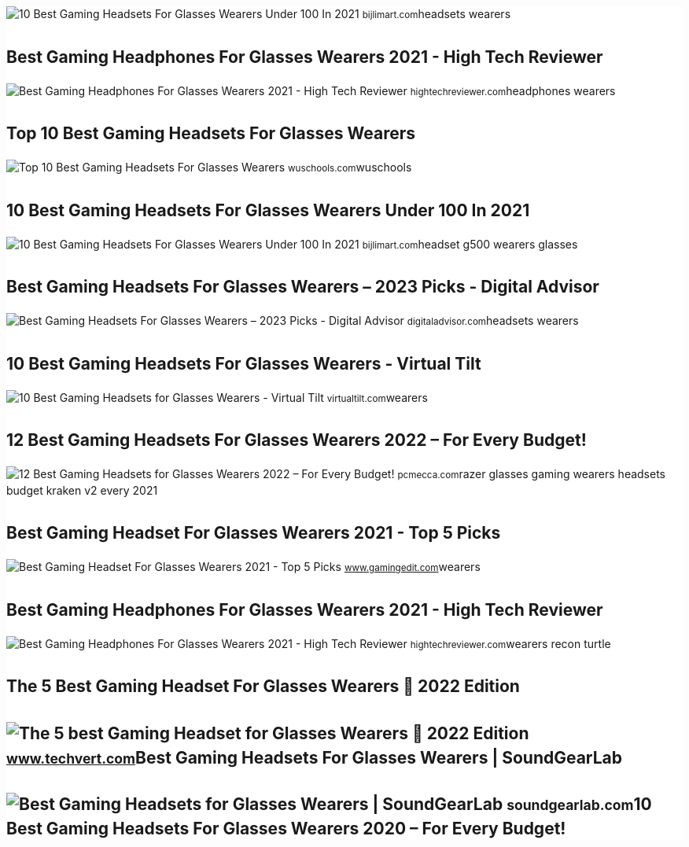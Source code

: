  ![10 Best Gaming Headsets For Glasses Wearers Under 100 In 2021](http://bijlimart.com/wp-content/uploads/2020/12/Best-Gaming-Headsets-For-Glasses-Wearers-800x400.jpg) <small>bijlimart.com</small>headsets wearers

Best Gaming Headphones For Glasses Wearers 2021 - High Tech Reviewer
--------------------------------------------------------------------

 ![Best Gaming Headphones For Glasses Wearers 2021 - High Tech Reviewer](https://hightechreviewer.com/wp-content/uploads/2021/04/Best-Gaming-Headphones-For-Glasses-Wearers-1536x865.png) <small>hightechreviewer.com</small>headphones wearers

Top 10 Best Gaming Headsets For Glasses Wearers
-----------------------------------------------

 ![Top 10 Best Gaming Headsets For Glasses Wearers](https://wuschools.com/wp-content/uploads/2021/04/Gaming-Headsets-For-Glasses-Wearers.jpg) <small>wuschools.com</small>wuschools

10 Best Gaming Headsets For Glasses Wearers Under 100 In 2021
-------------------------------------------------------------

 ![10 Best Gaming Headsets For Glasses Wearers Under 100 In 2021](https://bijlimart.com/wp-content/uploads/2020/12/USB-Gaming-Headset-with-7.1-.jpg) <small>bijlimart.com</small>headset g500 wearers glasses

Best Gaming Headsets For Glasses Wearers – 2023 Picks - Digital Advisor
-----------------------------------------------------------------------

 ![Best Gaming Headsets For Glasses Wearers – 2023 Picks - Digital Advisor](https://digitaladvisor.com/wp-content/uploads/2020/10/71mIBWZJirL._AC_SL1500_-1-768x546.jpg) <small>digitaladvisor.com</small>headsets wearers

10 Best Gaming Headsets For Glasses Wearers - Virtual Tilt
----------------------------------------------------------

 ![10 Best Gaming Headsets for Glasses Wearers - Virtual Tilt](https://virtualtilt.com/wp-content/uploads/2021/01/Best-Gaming-Headset-Under-100-1-1024x683.png) <small>virtualtilt.com</small>wearers

12 Best Gaming Headsets For Glasses Wearers 2022 – For Every Budget!
--------------------------------------------------------------------

 ![12 Best Gaming Headsets for Glasses Wearers 2022 – For Every Budget!](https://pcmecca.com/wp-content/uploads/2020/07/Razer-Kraken-7.1-V2-e1595058901947.jpeg) <small>pcmecca.com</small>razer glasses gaming wearers headsets budget kraken v2 every 2021

Best Gaming Headset For Glasses Wearers 2021 - Top 5 Picks
----------------------------------------------------------

 ![Best Gaming Headset For Glasses Wearers 2021 - Top 5 Picks](https://www.gamingedit.com/wp-content/uploads/2020/03/Headset-For-Glasses-Featured-Image-1.jpg) <small>www.gamingedit.com</small>wearers

Best Gaming Headphones For Glasses Wearers 2021 - High Tech Reviewer
--------------------------------------------------------------------

 ![Best Gaming Headphones For Glasses Wearers 2021 - High Tech Reviewer](https://hightechreviewer.com/wp-content/uploads/2021/04/Best-Gaming-Headsets-for-Glasses-Wearers-768x644.png) <small>hightechreviewer.com</small>wearers recon turtle

The 5 Best Gaming Headset For Glasses Wearers 🥇 2022 Edition
------------------------------------------------------------

 ![The 5 best Gaming Headset for Glasses Wearers 🥇 2022 Edition](https://www.techvert.com/wp-content/uploads/2022/05/The-5-best-Gaming-Headset-for-Glasses-Wearers.jpg) <small>www.techvert.com</small>Best Gaming Headsets For Glasses Wearers | SoundGearLab
-------------------------------------------------------

 ![Best Gaming Headsets for Glasses Wearers | SoundGearLab](https://soundgearlab.com/wp-content/uploads/2021/11/screen_2x-8-1536x1092.jpg) <small>soundgearlab.com</small>10 Best Gaming Headsets For Glasses Wearers 2020 – For Every Budget!
--------------------------------------------------------------------
